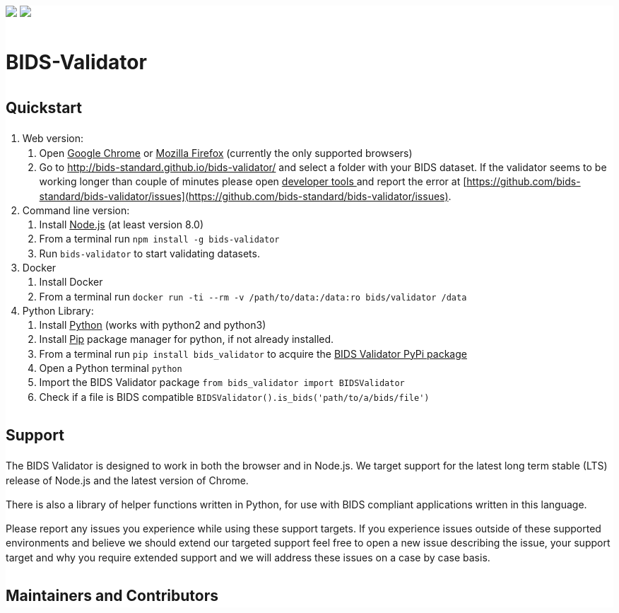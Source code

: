 ![](https://circleci.com/gh/bids-standard/bids-validator.svg?style=shield&circle-token=:circle-token)
![](https://codecov.io/gh/bids-standard/bids-validator/branch/master/graph/badge.svg)

# BIDS-Validator

## Quickstart

1. Web version:
   1. Open [Google Chrome](https://www.google.com/chrome/) or
      [Mozilla Firefox](https://mozilla.org/firefox) (currently the only
      supported browsers)
   1. Go to http://bids-standard.github.io/bids-validator/ and select a folder
      with your BIDS dataset. If the validator seems to be working longer than
      couple of minutes please open [developer tools ](https://developer.chrome.com/devtools)
      and report the error at [https://github.com/bids-standard/bids-validator/issues](https://github.com/bids-standard/bids-validator/issues).
1. Command line version:
   1. Install [Node.js](https://nodejs.org) (at least version 8.0)
   1. From a terminal run `npm install -g bids-validator`
   1. Run `bids-validator` to start validating datasets.
1. Docker
   1. Install Docker
   1. From a terminal run `docker run -ti --rm -v /path/to/data:/data:ro bids/validator /data`
1. Python Library:
   1. Install [Python](https://www.python.org/) (works with python2 and python3)
   1. Install [Pip](https://pip.pypa.io/en/stable/installing/) package manager for python, if
   not already installed.
   1. From a terminal run `pip install bids_validator` to acquire the
      [BIDS Validator PyPi package](https://pypi.org/project/bids-validator/)
   1. Open a Python terminal `python`
   1. Import the BIDS Validator package `from bids_validator import BIDSValidator`
   1. Check if a file is BIDS compatible `BIDSValidator().is_bids('path/to/a/bids/file')`

## Support

The BIDS Validator is designed to work in both the browser and in Node.js. We
target support for the latest long term stable (LTS) release of Node.js and the
latest version of Chrome.

There is also a library of helper functions written in Python, for use with BIDS
compliant applications written in this language.

Please report any issues you experience while using these support targets. If
you experience issues outside of these supported environments and believe we
should extend our targeted support feel free to open a new issue describing the
issue, your support target and why you require extended support and we will
address these issues on a case by case basis.

## Maintainers and Contributors
